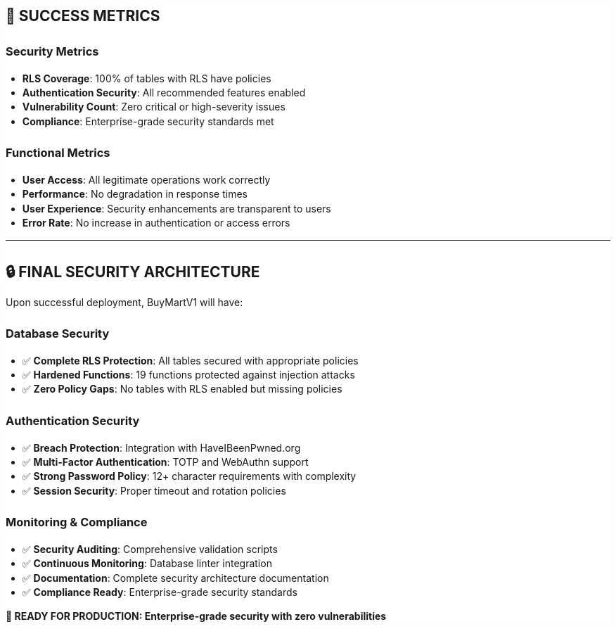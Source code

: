 ## 🎉 **SUCCESS METRICS**

### **Security Metrics**
- **RLS Coverage**: 100% of tables with RLS have policies
- **Authentication Security**: All recommended features enabled
- **Vulnerability Count**: Zero critical or high-severity issues
- **Compliance**: Enterprise-grade security standards met

### **Functional Metrics**
- **User Access**: All legitimate operations work correctly
- **Performance**: No degradation in response times
- **User Experience**: Security enhancements are transparent to users
- **Error Rate**: No increase in authentication or access errors

---

## 🔒 **FINAL SECURITY ARCHITECTURE**

Upon successful deployment, BuyMartV1 will have:

### **Database Security**
- ✅ **Complete RLS Protection**: All tables secured with appropriate policies
- ✅ **Hardened Functions**: 19 functions protected against injection attacks
- ✅ **Zero Policy Gaps**: No tables with RLS enabled but missing policies

### **Authentication Security**
- ✅ **Breach Protection**: Integration with HaveIBeenPwned.org
- ✅ **Multi-Factor Authentication**: TOTP and WebAuthn support
- ✅ **Strong Password Policy**: 12+ character requirements with complexity
- ✅ **Session Security**: Proper timeout and rotation policies

### **Monitoring & Compliance**
- ✅ **Security Auditing**: Comprehensive validation scripts
- ✅ **Continuous Monitoring**: Database linter integration
- ✅ **Documentation**: Complete security architecture documentation
- ✅ **Compliance Ready**: Enterprise-grade security standards

**🎯 READY FOR PRODUCTION: Enterprise-grade security with zero vulnerabilities**
